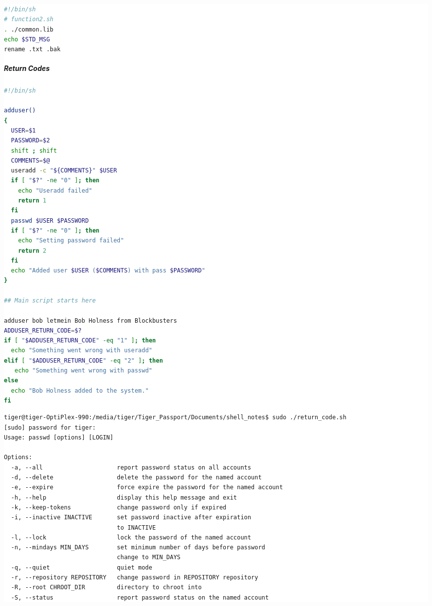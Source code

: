```sh
#!/bin/sh
# function2.sh
. ./common.lib
echo $STD_MSG
rename .txt .bak
```

##### Return Codes

```sh
#!/bin/sh

adduser()
{
  USER=$1
  PASSWORD=$2
  shift ; shift
  COMMENTS=$@
  useradd -c "${COMMENTS}" $USER
  if [ "$?" -ne "0" ]; then
    echo "Useradd failed"
    return 1
  fi
  passwd $USER $PASSWORD
  if [ "$?" -ne "0" ]; then
    echo "Setting password failed"
    return 2
  fi
  echo "Added user $USER ($COMMENTS) with pass $PASSWORD"
}

## Main script starts here

adduser bob letmein Bob Holness from Blockbusters
ADDUSER_RETURN_CODE=$?
if [ "$ADDUSER_RETURN_CODE" -eq "1" ]; then
  echo "Something went wrong with useradd"
elif [ "$ADDUSER_RETURN_CODE" -eq "2" ]; then 
   echo "Something went wrong with passwd"
else
  echo "Bob Holness added to the system."
fi

```

```
tiger@tiger-OptiPlex-990:/media/tiger/Tiger_Passport/Documents/shell_notes$ sudo ./return_code.sh 
[sudo] password for tiger: 
Usage: passwd [options] [LOGIN]

Options:
  -a, --all                     report password status on all accounts
  -d, --delete                  delete the password for the named account
  -e, --expire                  force expire the password for the named account
  -h, --help                    display this help message and exit
  -k, --keep-tokens             change password only if expired
  -i, --inactive INACTIVE       set password inactive after expiration
                                to INACTIVE
  -l, --lock                    lock the password of the named account
  -n, --mindays MIN_DAYS        set minimum number of days before password
                                change to MIN_DAYS
  -q, --quiet                   quiet mode
  -r, --repository REPOSITORY   change password in REPOSITORY repository
  -R, --root CHROOT_DIR         directory to chroot into
  -S, --status                  report password status on the named account
```